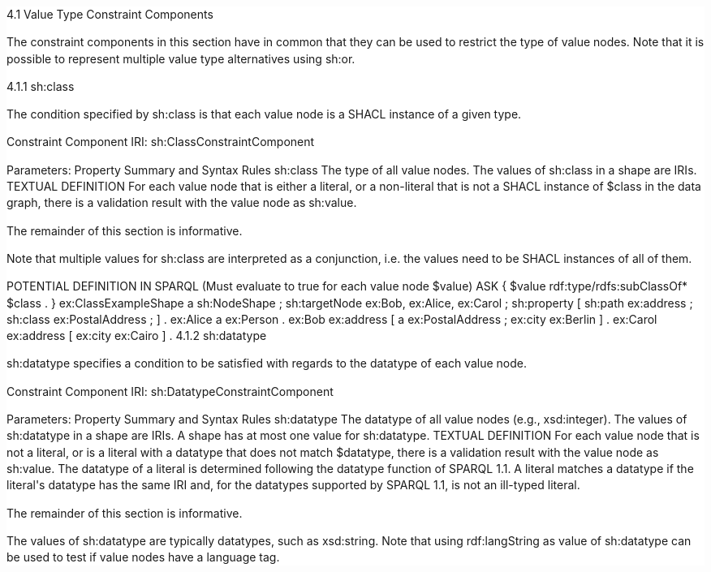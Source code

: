 4.1 Value Type Constraint Components

The constraint components in this section have in common that they can be used to restrict the type of value nodes. Note that it is possible to represent multiple value type alternatives using sh:or.

4.1.1 sh:class

The condition specified by sh:class is that each value node is a SHACL instance of a given type.

Constraint Component IRI: sh:ClassConstraintComponent

Parameters:
Property	Summary and Syntax Rules
sh:class	The type of all value nodes. The values of sh:class in a shape are IRIs.
TEXTUAL DEFINITION
For each value node that is either a literal, or a non-literal that is not a SHACL instance of $class in the data graph, there is a validation result with the value node as sh:value.

The remainder of this section is informative.

Note that multiple values for sh:class are interpreted as a conjunction, i.e. the values need to be SHACL instances of all of them.

POTENTIAL DEFINITION IN SPARQL (Must evaluate to true for each value node $value)
ASK {
	$value rdf:type/rdfs:subClassOf* $class .
}
ex:ClassExampleShape
	a sh:NodeShape ;
	sh:targetNode ex:Bob, ex:Alice, ex:Carol ;
	sh:property [
		sh:path ex:address ;
		sh:class ex:PostalAddress ;
	] .
ex:Alice a ex:Person .
ex:Bob ex:address [ a ex:PostalAddress ; ex:city ex:Berlin ] .
ex:Carol ex:address [ ex:city ex:Cairo ] .
4.1.2 sh:datatype

sh:datatype specifies a condition to be satisfied with regards to the datatype of each value node.

Constraint Component IRI: sh:DatatypeConstraintComponent

Parameters:
Property	Summary and Syntax Rules
sh:datatype	The datatype of all value nodes (e.g., xsd:integer). The values of sh:datatype in a shape are IRIs. A shape has at most one value for sh:datatype.
TEXTUAL DEFINITION
For each value node that is not a literal, or is a literal with a datatype that does not match $datatype, there is a validation result with the value node as sh:value. The datatype of a literal is determined following the datatype function of SPARQL 1.1. A literal matches a datatype if the literal's datatype has the same IRI and, for the datatypes supported by SPARQL 1.1, is not an ill-typed literal.

The remainder of this section is informative.

The values of sh:datatype are typically datatypes, such as xsd:string. Note that using rdf:langString as value of sh:datatype can be used to test if value nodes have a language tag.
